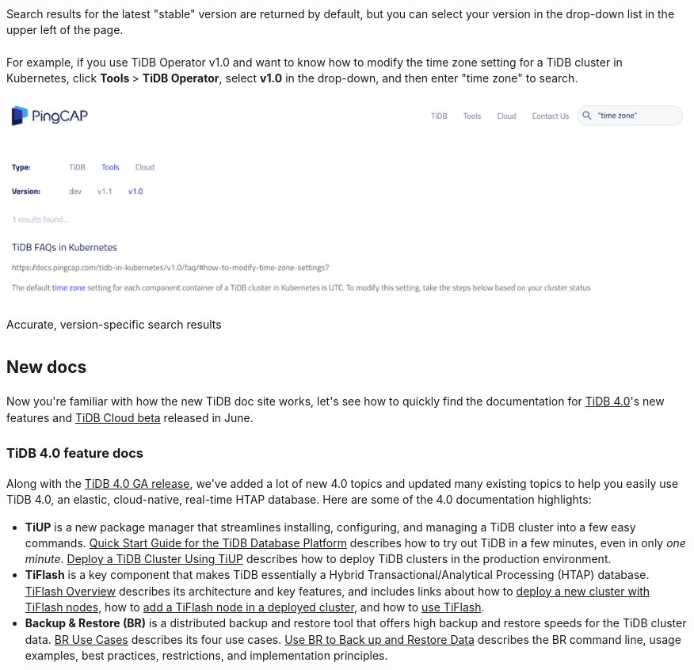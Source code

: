    </td>
   <td>Search results for the latest "stable" version are returned by default, but you can select your version in the drop-down list in the upper left of the page.
<br/>
<br/>
For example, if you use TiDB Operator v1.0 and want to know how to modify the time zone setting for a TiDB cluster in Kubernetes, click <strong>Tools </strong>&gt; <strong>TiDB Operator</strong>, select <strong>v1.0</strong> in the drop-down, and then enter "time zone" to search.
   </td>
  </tr>
</table>

![A cloud-native database's doc search results](media/cloud-native-database-search-results.jpg)
<div class="caption-center"> Accurate, version-specific search results </div>

## New docs

Now you're familiar with how the new TiDB doc site works, let's see how to quickly find the documentation for [TiDB 4.0](https://pingcap.com/blog/tidb-4.0-elastic-real-time-htap-database-ready-for-cloud)'s new features and [TiDB Cloud beta](https://pingcap.com/blog/announcing-tidb-as-a-service-fully-managed-tidb-offering) released in June.

### TiDB 4.0 feature docs

Along with the [TiDB 4.0 GA release](https://pingcap.com/blog/tidb-4.0-ga-gearing-you-up-for-an-unpredictable-world-with-real-time-htap-database), we've added a lot of new 4.0 topics and updated many existing topics to help you easily use TiDB 4.0, an elastic, cloud-native, real-time HTAP database. Here are some of the 4.0 documentation highlights:

* **TiUP** is a new package manager that streamlines installing, configuring, and managing a TiDB cluster into a few easy commands. [Quick Start Guide for the TiDB Database Platform](https://docs.pingcap.com/tidb/stable/quick-start-with-tidb) describes how to try out TiDB in a few minutes, even in only _one minute_. [Deploy a TiDB Cluster Using TiUP](https://docs.pingcap.com/tidb/stable/production-deployment-using-tiup) describes how to deploy TiDB clusters in the production environment.
* **TiFlash** is a key component that makes TiDB essentially a Hybrid Transactional/Analytical Processing (HTAP) database. [TiFlash Overview](https://docs.pingcap.com/tidb/stable/tiflash-overview) describes its architecture and key features, and includes links about how to [deploy a new cluster with TiFlash nodes](https://docs.pingcap.com/tidb/stable/production-deployment-using-tiup), how to [add a TiFlash node in a deployed cluster](https://docs.pingcap.com/tidb/stable/scale-tidb-using-tiup#scale-out-a-tiflash-node), and how to [use TiFlash](https://docs.pingcap.com/tidb/stable/use-tiflash).
* **Backup & Restore (BR)** is a distributed backup and restore tool that offers high backup and restore speeds for the TiDB cluster data. [BR Use Cases](https://docs.pingcap.com/tidb/stable/backup-and-restore-use-cases) describes its four use cases. [Use BR to Back up and Restore Data](https://docs.pingcap.com/tidb/stable/backup-and-restore-tool) describes the BR command line, usage examples, best practices, restrictions, and implementation principles.